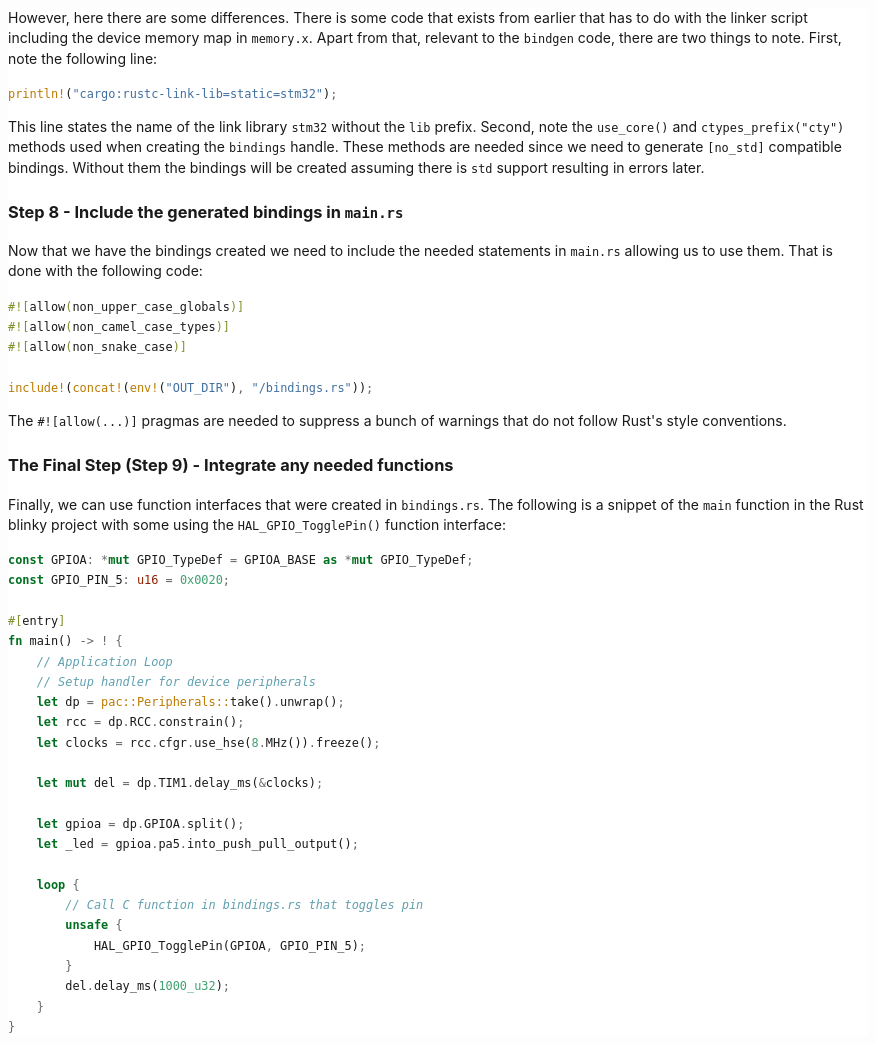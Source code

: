 However, here there are some differences. There is some code that exists from earlier that has to do with the linker script including the device memory map in `memory.x`. Apart from that, relevant to the `bindgen` code, there are two things to note. First, note the following line:

```rust
println!("cargo:rustc-link-lib=static=stm32");
```

This line states the name of the link library `stm32` without the `lib` prefix. Second, note the `use_core()` and `ctypes_prefix("cty")` methods used when creating the `bindings` handle. These methods are needed since we need to generate `[no_std]` compatible bindings. Without them the bindings will be created assuming there is `std` support resulting in errors later.

### Step 8 - Include the generated bindings in `main.rs`

Now that we have the bindings created we need to include the needed statements in `main.rs` allowing us to use them. That is done with the following code:

```rust
#![allow(non_upper_case_globals)]
#![allow(non_camel_case_types)]
#![allow(non_snake_case)]

include!(concat!(env!("OUT_DIR"), "/bindings.rs"));
```

The `#![allow(...)]` pragmas are needed to suppress a bunch of warnings that do not follow Rust's style conventions.

### The Final Step (Step 9) - Integrate any needed functions

Finally, we can use function interfaces that were created in `bindings.rs`. The following is a snippet of the `main` function in the Rust blinky project with some using the `HAL_GPIO_TogglePin()` function interface:

```rust
const GPIOA: *mut GPIO_TypeDef = GPIOA_BASE as *mut GPIO_TypeDef;
const GPIO_PIN_5: u16 = 0x0020;

#[entry]
fn main() -> ! {
    // Application Loop
    // Setup handler for device peripherals
    let dp = pac::Peripherals::take().unwrap();
    let rcc = dp.RCC.constrain();
    let clocks = rcc.cfgr.use_hse(8.MHz()).freeze();

    let mut del = dp.TIM1.delay_ms(&clocks);

    let gpioa = dp.GPIOA.split();
    let _led = gpioa.pa5.into_push_pull_output();

    loop {
        // Call C function in bindings.rs that toggles pin
        unsafe {
            HAL_GPIO_TogglePin(GPIOA, GPIO_PIN_5);
        }
        del.delay_ms(1000_u32);
    }
}
```
